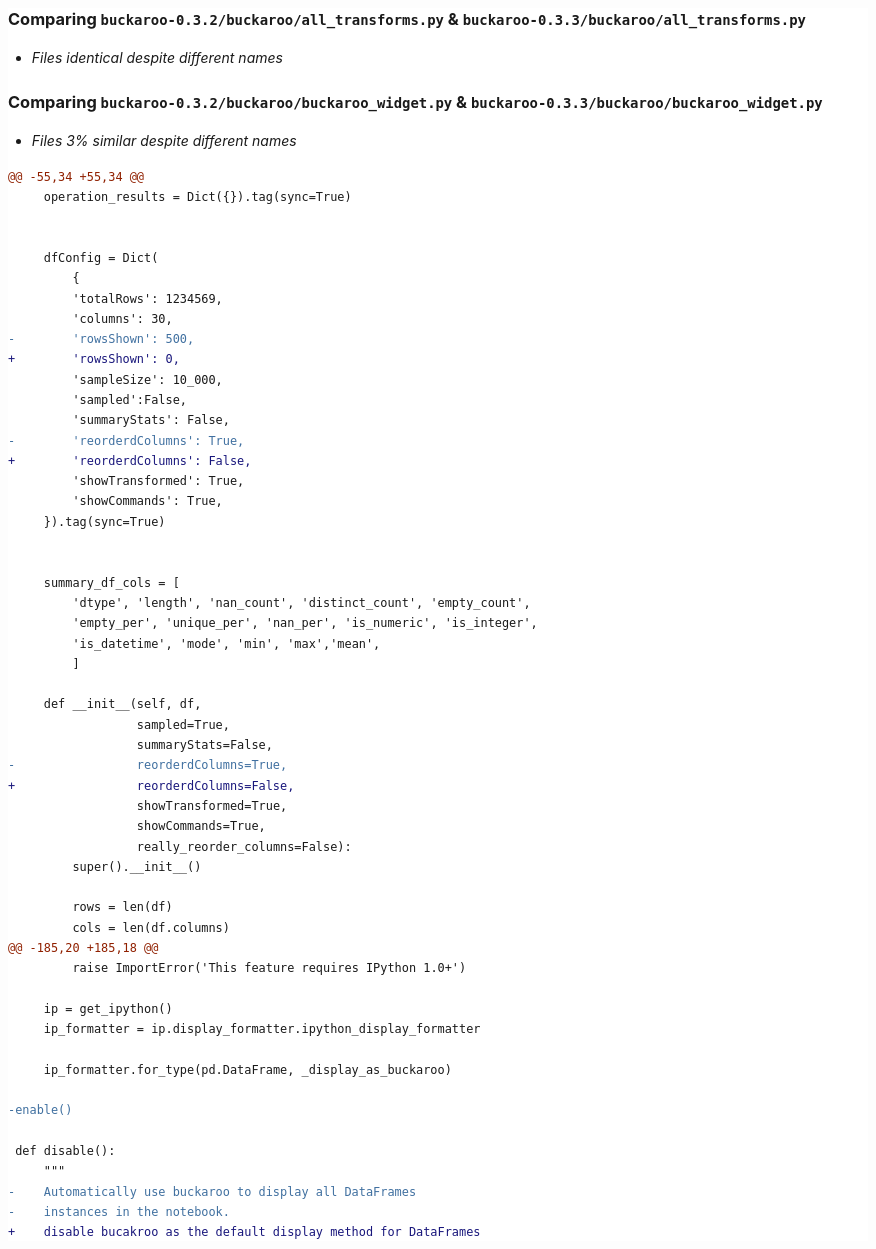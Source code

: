 ### Comparing `buckaroo-0.3.2/buckaroo/all_transforms.py` & `buckaroo-0.3.3/buckaroo/all_transforms.py`

 * *Files identical despite different names*

### Comparing `buckaroo-0.3.2/buckaroo/buckaroo_widget.py` & `buckaroo-0.3.3/buckaroo/buckaroo_widget.py`

 * *Files 3% similar despite different names*

```diff
@@ -55,34 +55,34 @@
     operation_results = Dict({}).tag(sync=True)
 
 
     dfConfig = Dict(
         {
         'totalRows': 1234569,
         'columns': 30,
-        'rowsShown': 500,
+        'rowsShown': 0,
         'sampleSize': 10_000,
         'sampled':False,
         'summaryStats': False,
-        'reorderdColumns': True,
+        'reorderdColumns': False,
         'showTransformed': True,
         'showCommands': True,
     }).tag(sync=True)
         
 
     summary_df_cols = [
         'dtype', 'length', 'nan_count', 'distinct_count', 'empty_count',
         'empty_per', 'unique_per', 'nan_per', 'is_numeric', 'is_integer',
         'is_datetime', 'mode', 'min', 'max','mean',
         ]
     
     def __init__(self, df,
                  sampled=True,
                  summaryStats=False,
-                 reorderdColumns=True,
+                 reorderdColumns=False,
                  showTransformed=True,
                  showCommands=True,
                  really_reorder_columns=False):
         super().__init__()
 
         rows = len(df)
         cols = len(df.columns)
@@ -185,20 +185,18 @@
         raise ImportError('This feature requires IPython 1.0+')
 
     ip = get_ipython()
     ip_formatter = ip.display_formatter.ipython_display_formatter
 
     ip_formatter.for_type(pd.DataFrame, _display_as_buckaroo)
     
-enable()
 
 def disable():
     """
-    Automatically use buckaroo to display all DataFrames
-    instances in the notebook.
+    disable bucakroo as the default display method for DataFrames
```